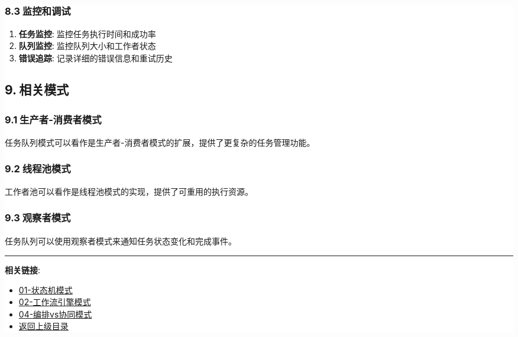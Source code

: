 ### 8.3 监控和调试

1. **任务监控**: 监控任务执行时间和成功率
2. **队列监控**: 监控队列大小和工作者状态
3. **错误追踪**: 记录详细的错误信息和重试历史

## 9. 相关模式

### 9.1 生产者-消费者模式

任务队列模式可以看作是生产者-消费者模式的扩展，提供了更复杂的任务管理功能。

### 9.2 线程池模式

工作者池可以看作是线程池模式的实现，提供了可重用的执行资源。

### 9.3 观察者模式

任务队列可以使用观察者模式来通知任务状态变化和完成事件。

---

**相关链接**:

- [01-状态机模式](../01-状态机模式/README.md)
- [02-工作流引擎模式](../02-工作流引擎模式/README.md)
- [04-编排vs协同模式](../04-编排vs协同模式/README.md)
- [返回上级目录](../../README.md)
